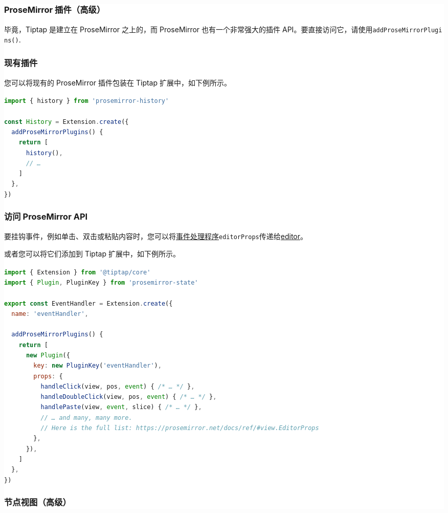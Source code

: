 ### **ProseMirror 插件（高级）**

毕竟，Tiptap 是建立在 ProseMirror 之上的，而 ProseMirror 也有一个非常强大的插件 API。要直接访问它，请使用`addProseMirrorPlugins()`.

### **现有插件**

您可以将现有的 ProseMirror 插件包装在 Tiptap 扩展中，如下例所示。

```jsx
import { history } from 'prosemirror-history'

const History = Extension.create({
  addProseMirrorPlugins() {
    return [
      history(),
      // …
    ]
  },
})
```

### **访问 ProseMirror API**

要挂钩事件，例如单击、双击或粘贴内容时，您可以将[事件处理程序](https://prosemirror.net/docs/ref/#view.EditorProps)`editorProps`传递给[editor](https://tiptap.dev/api/editor#editor-props)。

或者您可以将它们添加到 Tiptap 扩展中，如下例所示。

```jsx
import { Extension } from '@tiptap/core'
import { Plugin, PluginKey } from 'prosemirror-state'

export const EventHandler = Extension.create({
  name: 'eventHandler',

  addProseMirrorPlugins() {
    return [
      new Plugin({
        key: new PluginKey('eventHandler'),
        props: {
          handleClick(view, pos, event) { /* … */ },
          handleDoubleClick(view, pos, event) { /* … */ },
          handlePaste(view, event, slice) { /* … */ },
          // … and many, many more.
          // Here is the full list: https://prosemirror.net/docs/ref/#view.EditorProps
        },
      }),
    ]
  },
})
```

### **节点视图（高级）**
